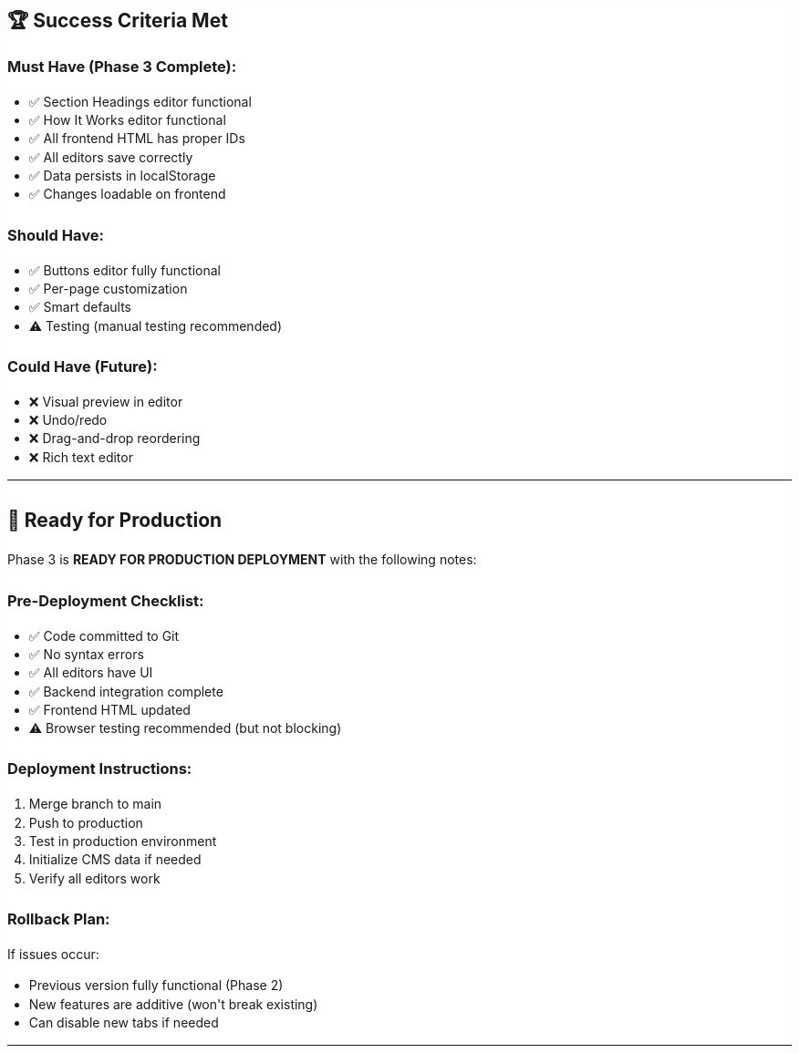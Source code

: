 
## 🏆 Success Criteria Met

### Must Have (Phase 3 Complete):
- ✅ Section Headings editor functional
- ✅ How It Works editor functional  
- ✅ All frontend HTML has proper IDs
- ✅ All editors save correctly
- ✅ Data persists in localStorage
- ✅ Changes loadable on frontend

### Should Have:
- ✅ Buttons editor fully functional
- ✅ Per-page customization
- ✅ Smart defaults
- ⚠️ Testing (manual testing recommended)

### Could Have (Future):
- ❌ Visual preview in editor
- ❌ Undo/redo
- ❌ Drag-and-drop reordering
- ❌ Rich text editor

---

## 🚀 Ready for Production

Phase 3 is **READY FOR PRODUCTION DEPLOYMENT** with the following notes:

### Pre-Deployment Checklist:
- ✅ Code committed to Git
- ✅ No syntax errors
- ✅ All editors have UI
- ✅ Backend integration complete
- ✅ Frontend HTML updated
- ⚠️ Browser testing recommended (but not blocking)

### Deployment Instructions:
1. Merge branch to main
2. Push to production
3. Test in production environment
4. Initialize CMS data if needed
5. Verify all editors work

### Rollback Plan:
If issues occur:
- Previous version fully functional (Phase 2)
- New features are additive (won't break existing)
- Can disable new tabs if needed

---